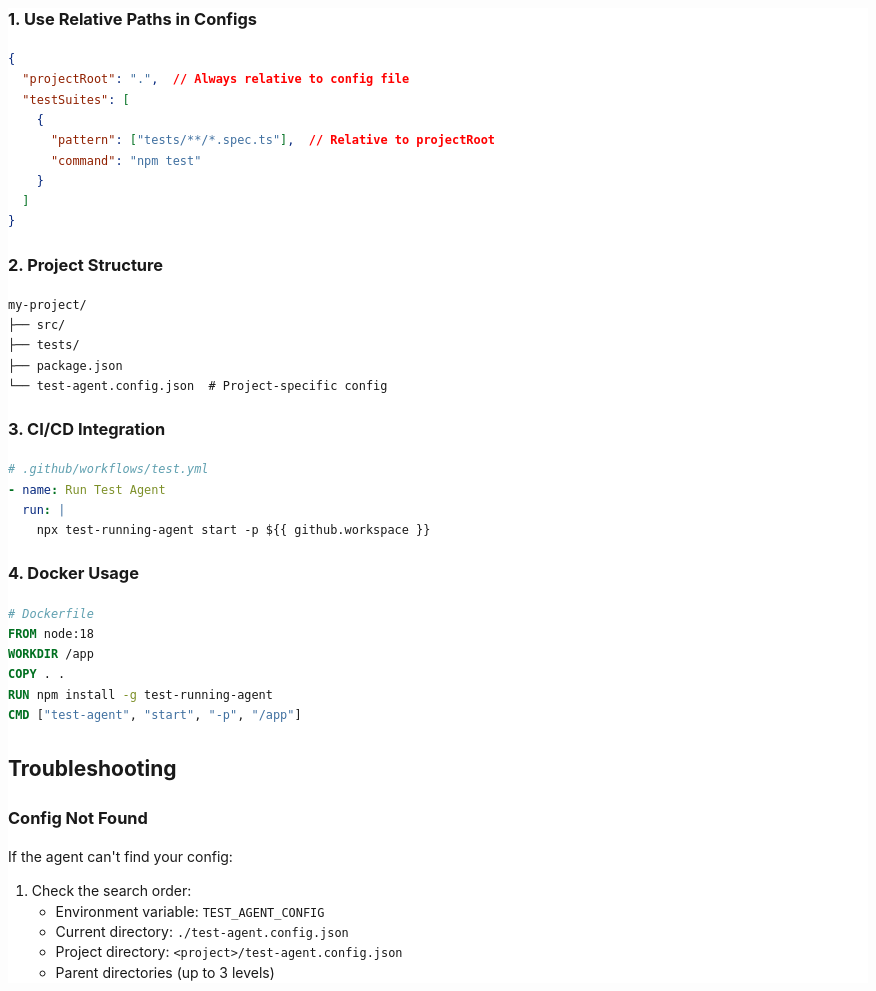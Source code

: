 ### 1. Use Relative Paths in Configs

```json
{
  "projectRoot": ".",  // Always relative to config file
  "testSuites": [
    {
      "pattern": ["tests/**/*.spec.ts"],  // Relative to projectRoot
      "command": "npm test"
    }
  ]
}
```

### 2. Project Structure

```
my-project/
├── src/
├── tests/
├── package.json
└── test-agent.config.json  # Project-specific config
```

### 3. CI/CD Integration

```yaml
# .github/workflows/test.yml
- name: Run Test Agent
  run: |
    npx test-running-agent start -p ${{ github.workspace }}
```

### 4. Docker Usage

```dockerfile
# Dockerfile
FROM node:18
WORKDIR /app
COPY . .
RUN npm install -g test-running-agent
CMD ["test-agent", "start", "-p", "/app"]
```

## Troubleshooting

### Config Not Found

If the agent can't find your config:

1. Check the search order:
   - Environment variable: `TEST_AGENT_CONFIG`
   - Current directory: `./test-agent.config.json`
   - Project directory: `<project>/test-agent.config.json`
   - Parent directories (up to 3 levels)
